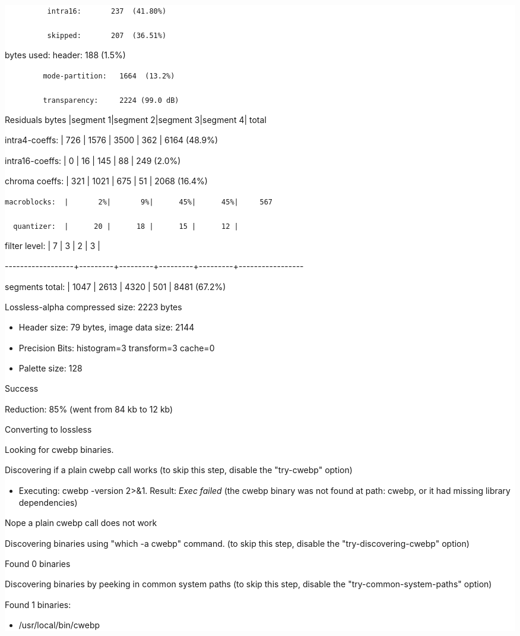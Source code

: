               intra16:       237  (41.80%)

              skipped:       207  (36.51%)

bytes used:  header:            188  (1.5%)

             mode-partition:   1664  (13.2%)

             transparency:     2224 (99.0 dB)

 Residuals bytes  |segment 1|segment 2|segment 3|segment 4|  total

  intra4-coeffs:  |     726 |    1576 |    3500 |     362 |    6164  (48.9%)

 intra16-coeffs:  |       0 |      16 |     145 |      88 |     249  (2.0%)

  chroma coeffs:  |     321 |    1021 |     675 |      51 |    2068  (16.4%)

    macroblocks:  |       2%|       9%|      45%|      45%|     567

      quantizer:  |      20 |      18 |      15 |      12 |

   filter level:  |       7 |       3 |       2 |       3 |

------------------+---------+---------+---------+---------+-----------------

 segments total:  |    1047 |    2613 |    4320 |     501 |    8481  (67.2%)

Lossless-alpha compressed size: 2223 bytes

  * Header size: 79 bytes, image data size: 2144

  * Precision Bits: histogram=3 transform=3 cache=0

  * Palette size:   128


Success

Reduction: 85% (went from 84 kb to 12 kb)


Converting to lossless

Looking for cwebp binaries.

Discovering if a plain cwebp call works (to skip this step, disable the "try-cwebp" option)

- Executing: cwebp -version 2>&1. Result: *Exec failed* (the cwebp binary was not found at path: cwebp, or it had missing library dependencies)

Nope a plain cwebp call does not work

Discovering binaries using "which -a cwebp" command. (to skip this step, disable the "try-discovering-cwebp" option)

Found 0 binaries

Discovering binaries by peeking in common system paths (to skip this step, disable the "try-common-system-paths" option)

Found 1 binaries: 

- /usr/local/bin/cwebp

